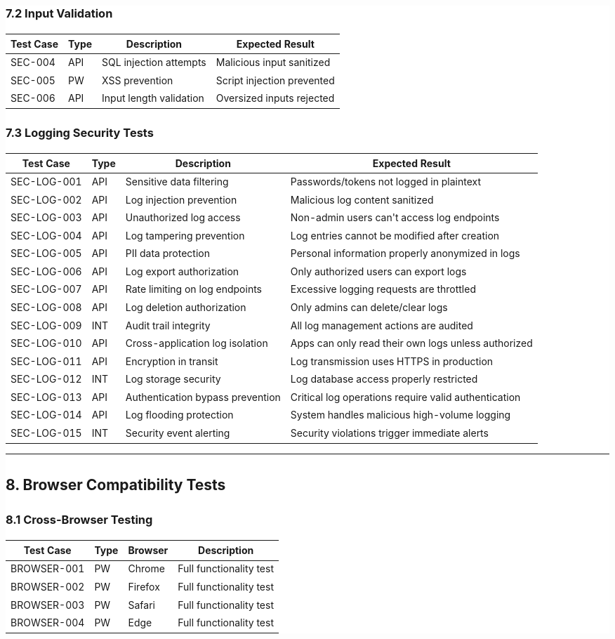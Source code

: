 ### 7.2 Input Validation
| Test Case | Type | Description | Expected Result |
|-----------|------|-------------|----------------|
| SEC-004 | API | SQL injection attempts | Malicious input sanitized |
| SEC-005 | PW | XSS prevention | Script injection prevented |
| SEC-006 | API | Input length validation | Oversized inputs rejected |

### 7.3 Logging Security Tests
| Test Case | Type | Description | Expected Result |
|-----------|------|-------------|----------------|
| SEC-LOG-001 | API | Sensitive data filtering | Passwords/tokens not logged in plaintext |
| SEC-LOG-002 | API | Log injection prevention | Malicious log content sanitized |
| SEC-LOG-003 | API | Unauthorized log access | Non-admin users can't access log endpoints |
| SEC-LOG-004 | API | Log tampering prevention | Log entries cannot be modified after creation |
| SEC-LOG-005 | API | PII data protection | Personal information properly anonymized in logs |
| SEC-LOG-006 | API | Log export authorization | Only authorized users can export logs |
| SEC-LOG-007 | API | Rate limiting on log endpoints | Excessive logging requests are throttled |
| SEC-LOG-008 | API | Log deletion authorization | Only admins can delete/clear logs |
| SEC-LOG-009 | INT | Audit trail integrity | All log management actions are audited |
| SEC-LOG-010 | API | Cross-application log isolation | Apps can only read their own logs unless authorized |
| SEC-LOG-011 | API | Encryption in transit | Log transmission uses HTTPS in production |
| SEC-LOG-012 | INT | Log storage security | Log database access properly restricted |
| SEC-LOG-013 | API | Authentication bypass prevention | Critical log operations require valid authentication |
| SEC-LOG-014 | API | Log flooding protection | System handles malicious high-volume logging |
| SEC-LOG-015 | INT | Security event alerting | Security violations trigger immediate alerts |

---

## 8. Browser Compatibility Tests

### 8.1 Cross-Browser Testing
| Test Case | Type | Browser | Description |
|-----------|------|---------|-------------|
| BROWSER-001 | PW | Chrome | Full functionality test |
| BROWSER-002 | PW | Firefox | Full functionality test |
| BROWSER-003 | PW | Safari | Full functionality test |
| BROWSER-004 | PW | Edge | Full functionality test |
